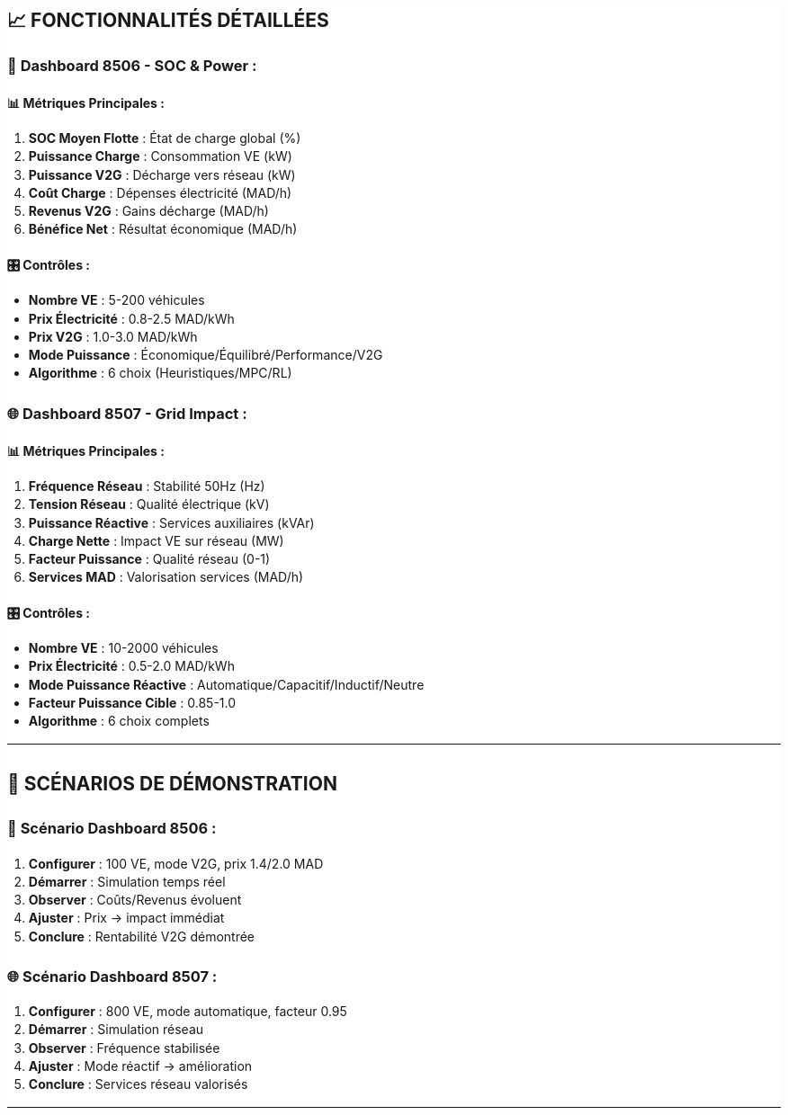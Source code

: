 ## 📈 FONCTIONNALITÉS DÉTAILLÉES

### 🔋 **Dashboard 8506 - SOC & Power** :

#### 📊 **Métriques Principales** :
1. **SOC Moyen Flotte** : État de charge global (%)
2. **Puissance Charge** : Consommation VE (kW)
3. **Puissance V2G** : Décharge vers réseau (kW)
4. **Coût Charge** : Dépenses électricité (MAD/h)
5. **Revenus V2G** : Gains décharge (MAD/h)
6. **Bénéfice Net** : Résultat économique (MAD/h)

#### 🎛️ **Contrôles** :
- **Nombre VE** : 5-200 véhicules
- **Prix Électricité** : 0.8-2.5 MAD/kWh
- **Prix V2G** : 1.0-3.0 MAD/kWh
- **Mode Puissance** : Économique/Équilibré/Performance/V2G
- **Algorithme** : 6 choix (Heuristiques/MPC/RL)

### 🌐 **Dashboard 8507 - Grid Impact** :

#### 📊 **Métriques Principales** :
1. **Fréquence Réseau** : Stabilité 50Hz (Hz)
2. **Tension Réseau** : Qualité électrique (kV)
3. **Puissance Réactive** : Services auxiliaires (kVAr)
4. **Charge Nette** : Impact VE sur réseau (MW)
5. **Facteur Puissance** : Qualité réseau (0-1)
6. **Services MAD** : Valorisation services (MAD/h)

#### 🎛️ **Contrôles** :
- **Nombre VE** : 10-2000 véhicules
- **Prix Électricité** : 0.5-2.0 MAD/kWh
- **Mode Puissance Réactive** : Automatique/Capacitif/Inductif/Neutre
- **Facteur Puissance Cible** : 0.85-1.0
- **Algorithme** : 6 choix complets

---

## 🎯 SCÉNARIOS DE DÉMONSTRATION

### 🔋 **Scénario Dashboard 8506** :
1. **Configurer** : 100 VE, mode V2G, prix 1.4/2.0 MAD
2. **Démarrer** : Simulation temps réel
3. **Observer** : Coûts/Revenus évoluent
4. **Ajuster** : Prix → impact immédiat
5. **Conclure** : Rentabilité V2G démontrée

### 🌐 **Scénario Dashboard 8507** :
1. **Configurer** : 800 VE, mode automatique, facteur 0.95
2. **Démarrer** : Simulation réseau
3. **Observer** : Fréquence stabilisée
4. **Ajuster** : Mode réactif → amélioration
5. **Conclure** : Services réseau valorisés

---